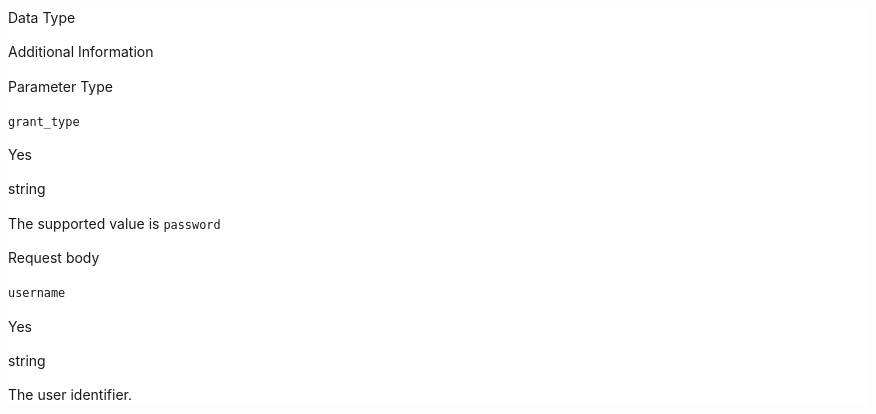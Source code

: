 Data Type

</th>
<th valign="top">

Additional Information

</th>
<th valign="top">

Parameter Type

</th>
</tr>
<tr>
<td valign="top">

`grant_type`

</td>
<td valign="top">

Yes

</td>
<td valign="top">

string

</td>
<td valign="top">

The supported value is `password`

</td>
<td valign="top">

Request body

</td>
</tr>
<tr>
<td valign="top">

`username`

</td>
<td valign="top">

Yes

</td>
<td valign="top">

string

</td>
<td valign="top">

The user identifier.
